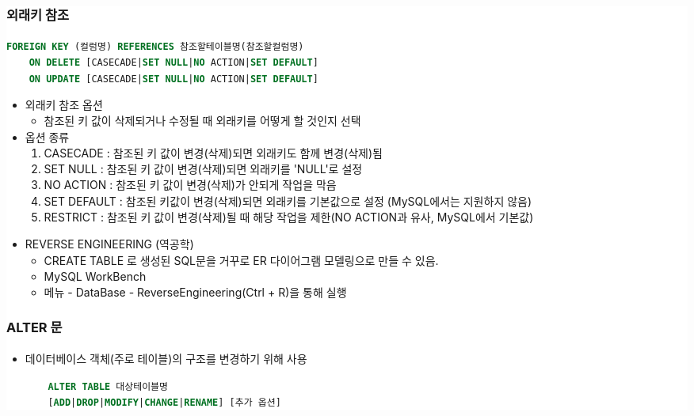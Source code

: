 ### 외래키 참조
```sql
FOREIGN KEY (컬럼명) REFERENCES 참조할테이블명(참조할컬럼명)
    ON DELETE [CASECADE|SET NULL|NO ACTION|SET DEFAULT]
    ON UPDATE [CASECADE|SET NULL|NO ACTION|SET DEFAULT]
```
- 외래키 참조 옵션
    - 참조된 키 값이 삭제되거나 수정될 때 외래키를 어떻게 할 것인지 선택
- 옵션 종류
    1. CASECADE : 참조된 키 값이 변경(삭제)되면 외래키도 함께 변경(삭제)됨
    2. SET NULL : 참조된 키 값이 변경(삭제)되면 외래키를 'NULL'로 설정
    3. NO ACTION : 참조된 키 값이 변경(삭제)가 안되게 작업을 막음
    4. SET DEFAULT : 참조된 키값이 변경(삭제)되면 외래키를 기본값으로 설정 (MySQL에서는 지원하지 않음)
    5. RESTRICT : 참조된 키 값이 변경(삭제)될 때 해당 작업을 제한(NO ACTION과 유사, MySQL에서 기본값)

* REVERSE ENGINEERING (역공학)
    - CREATE TABLE 로 생성된 SQL문을 거꾸로 ER 다이어그램 모델링으로 만들 수 있음.
    - MySQL WorkBench
    - 메뉴 - DataBase - ReverseEngineering(Ctrl + R)을 통해 실행

### ALTER 문
- 데이터베이스 객체(주로 테이블)의 구조를 변경하기 위해 사용
    ```sql
        ALTER TABLE 대상테이블명
        [ADD|DROP|MODIFY|CHANGE|RENAME] [추가 옵션]
    ```
